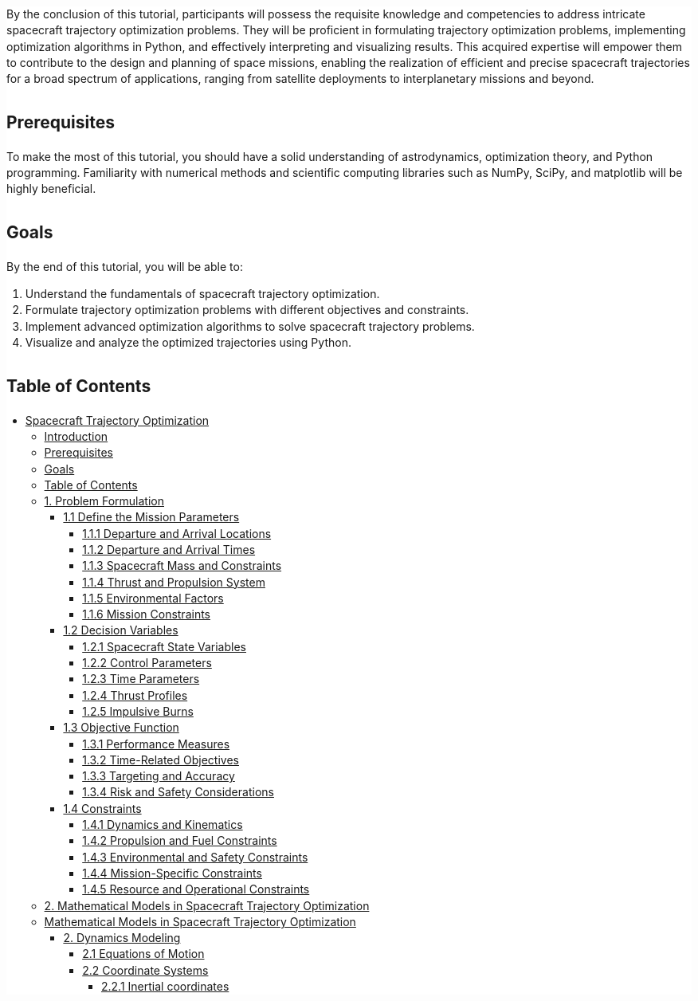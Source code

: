 By the conclusion of this tutorial, participants will possess the requisite knowledge and competencies to address intricate spacecraft trajectory optimization problems. They will be proficient in formulating trajectory optimization problems, implementing optimization algorithms in Python, and effectively interpreting and visualizing results. This acquired expertise will empower them to contribute to the design and planning of space missions, enabling the realization of efficient and precise spacecraft trajectories for a broad spectrum of applications, ranging from satellite deployments to interplanetary missions and beyond.

## Prerequisites

To make the most of this tutorial, you should have a solid understanding of astrodynamics, optimization theory, and Python programming. Familiarity with numerical methods and scientific computing libraries such as NumPy, SciPy, and matplotlib will be highly beneficial.

## Goals

By the end of this tutorial, you will be able to:

1. Understand the fundamentals of spacecraft trajectory optimization.
2. Formulate trajectory optimization problems with different objectives and constraints.
3. Implement advanced optimization algorithms to solve spacecraft trajectory problems.
4. Visualize and analyze the optimized trajectories using Python.

## Table of Contents

- [Spacecraft Trajectory Optimization](#spacecraft-trajectory-optimization)
  - [Introduction](#introduction)
  - [Prerequisites](#prerequisites)
  - [Goals](#goals)
  - [Table of Contents](#table-of-contents)
  - [1. Problem Formulation](#1-problem-formulation)
    - [1.1 Define the Mission Parameters](#11-define-the-mission-parameters)
      - [1.1.1 Departure and Arrival Locations](#111-departure-and-arrival-locations)
      - [1.1.2 Departure and Arrival Times](#112-departure-and-arrival-times)
      - [1.1.3 Spacecraft Mass and Constraints](#113-spacecraft-mass-and-constraints)
      - [1.1.4 Thrust and Propulsion System](#114-thrust-and-propulsion-system)
      - [1.1.5 Environmental Factors](#115-environmental-factors)
      - [1.1.6 Mission Constraints](#116-mission-constraints)
    - [1.2 Decision Variables](#12-decision-variables)
      - [1.2.1 Spacecraft State Variables](#121-spacecraft-state-variables)
      - [1.2.2 Control Parameters](#122-control-parameters)
      - [1.2.3 Time Parameters](#123-time-parameters)
      - [1.2.4 Thrust Profiles](#124-thrust-profiles)
      - [1.2.5 Impulsive Burns](#125-impulsive-burns)
    - [1.3 Objective Function](#13-objective-function)
      - [1.3.1 Performance Measures](#131-performance-measures)
      - [1.3.2 Time-Related Objectives](#132-time-related-objectives)
      - [1.3.3 Targeting and Accuracy](#133-targeting-and-accuracy)
      - [1.3.4 Risk and Safety Considerations](#134-risk-and-safety-considerations)
    - [1.4 Constraints](#14-constraints)
      - [1.4.1 Dynamics and Kinematics](#141-dynamics-and-kinematics)
      - [1.4.2 Propulsion and Fuel Constraints](#142-propulsion-and-fuel-constraints)
      - [1.4.3 Environmental and Safety Constraints](#143-environmental-and-safety-constraints)
      - [1.4.4 Mission-Specific Constraints](#144-mission-specific-constraints)
      - [1.4.5 Resource and Operational Constraints](#145-resource-and-operational-constraints)
  - [2. Mathematical Models in Spacecraft Trajectory Optimization](#2-mathematical-models-in-spacecraft-trajectory-optimization)
  - [Mathematical Models in Spacecraft Trajectory Optimization](#mathematical-models-in-spacecraft-trajectory-optimization)
    - [2. Dynamics Modeling](#2-dynamics-modeling)
      - [2.1 Equations of Motion](#21-equations-of-motion)
      - [2.2 Coordinate Systems](#22-coordinate-systems)
        - [2.2.1 Inertial coordinates](#221-inertial-coordinates)